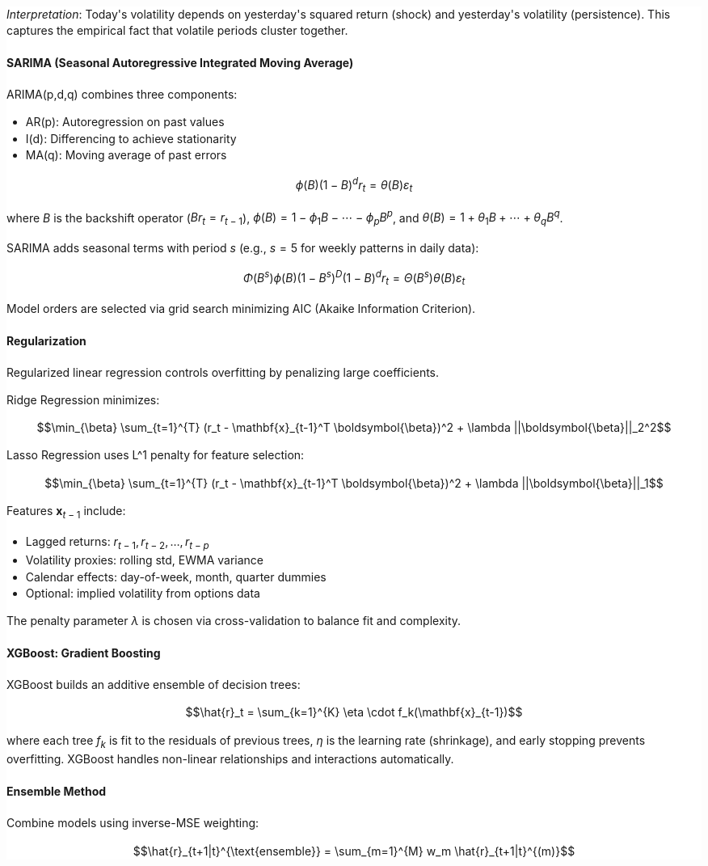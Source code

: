 *Interpretation*: Today's volatility depends on yesterday's squared return (shock) and yesterday's volatility (persistence). This captures the empirical fact that volatile periods cluster together.

#### SARIMA (Seasonal Autoregressive Integrated Moving Average)

ARIMA(p,d,q) combines three components:
- AR(p): Autoregression on past values
- I(d): Differencing to achieve stationarity
- MA(q): Moving average of past errors

$$\phi(B)(1-B)^d r_t = \theta(B)\varepsilon_t$$

where $B$ is the backshift operator ($Br_t = r_{t-1}$), $\phi(B) = 1 - \phi_1 B - \cdots - \phi_p B^p$, and $\theta(B) = 1 + \theta_1 B + \cdots + \theta_q B^q$.

SARIMA adds seasonal terms with period $s$ (e.g., $s=5$ for weekly patterns in daily data):

$$\Phi(B^s)\phi(B)(1-B^s)^D(1-B)^d r_t = \Theta(B^s)\theta(B)\varepsilon_t$$

Model orders are selected via grid search minimizing AIC (Akaike Information Criterion).

#### Regularization

Regularized linear regression controls overfitting by penalizing large coefficients.

Ridge Regression minimizes:

$$\min_{\beta} \sum_{t=1}^{T} (r_t - \mathbf{x}_{t-1}^T \boldsymbol{\beta})^2 + \lambda ||\boldsymbol{\beta}||_2^2$$

Lasso Regression uses L^1 penalty for feature selection:

$$\min_{\beta} \sum_{t=1}^{T} (r_t - \mathbf{x}_{t-1}^T \boldsymbol{\beta})^2 + \lambda ||\boldsymbol{\beta}||_1$$

Features $\mathbf{x}_{t-1}$ include:
- Lagged returns: $r_{t-1}, r_{t-2}, \ldots, r_{t-p}$
- Volatility proxies: rolling std, EWMA variance
- Calendar effects: day-of-week, month, quarter dummies
- Optional: implied volatility from options data

The penalty parameter $\lambda$ is chosen via cross-validation to balance fit and complexity.

#### XGBoost: Gradient Boosting

XGBoost builds an additive ensemble of decision trees:

$$\hat{r}_t = \sum_{k=1}^{K} \eta \cdot f_k(\mathbf{x}_{t-1})$$

where each tree $f_k$ is fit to the residuals of previous trees, $\eta$ is the learning rate (shrinkage), and early stopping prevents overfitting. XGBoost handles non-linear relationships and interactions automatically.

#### Ensemble Method

Combine models using inverse-MSE weighting:

$$\hat{r}_{t+1|t}^{\text{ensemble}} = \sum_{m=1}^{M} w_m \hat{r}_{t+1|t}^{(m)}$$
